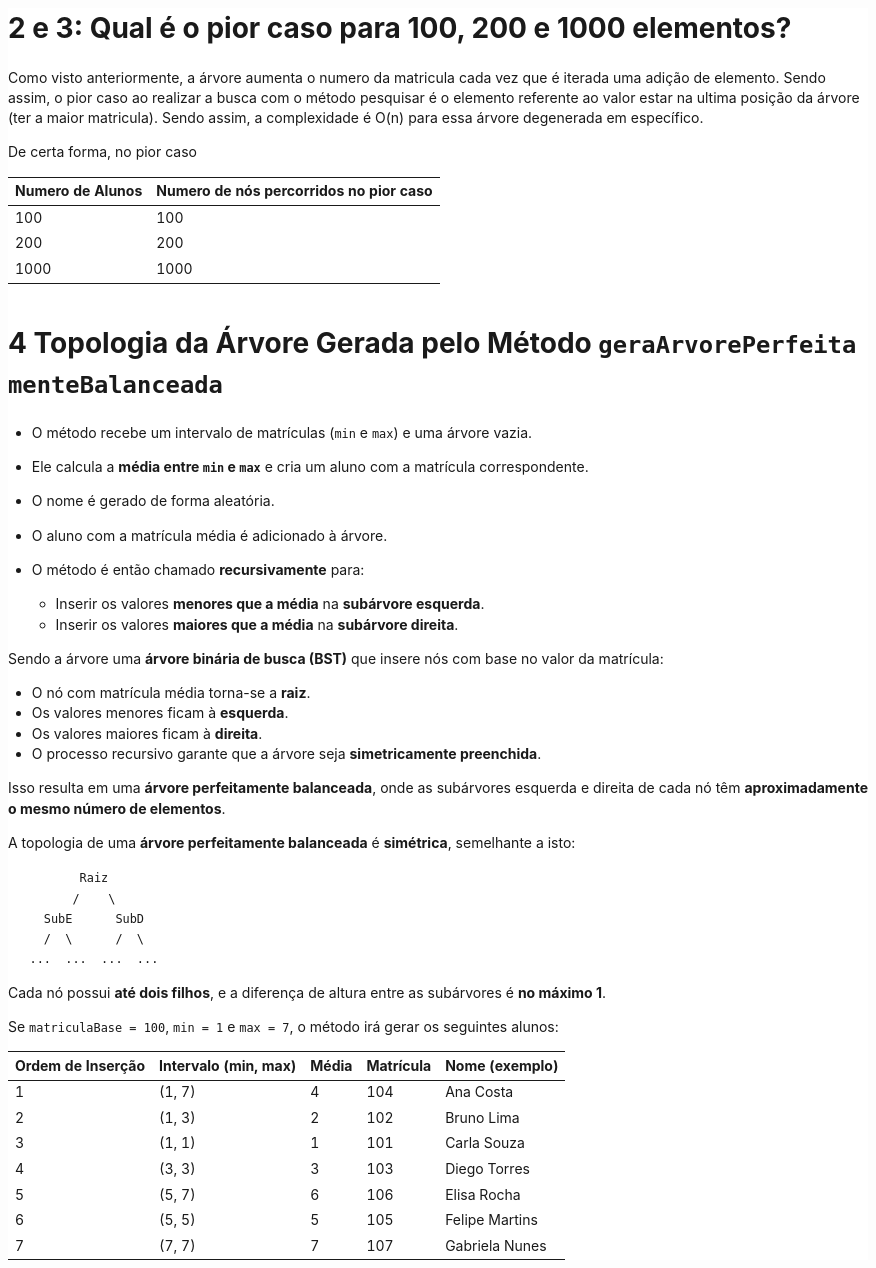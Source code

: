 
# 2 e 3: Qual é o pior caso para 100, 200 e 1000 elementos?

Como visto anteriormente, a árvore aumenta o numero da matricula cada vez que é iterada uma adição de elemento. Sendo assim, o pior caso ao realizar a busca com o método pesquisar é o elemento referente ao valor estar na ultima posição da árvore (ter a maior matricula). Sendo assim, a complexidade é O(n) para essa árvore degenerada em específico.

De certa forma, no pior caso 

| Numero de Alunos | Numero de nós percorridos no pior caso |
| :---- | :-------- |
| 100     | 100       |
| 200     | 200       |
| 1000    | 1000      |

# 4 Topologia da Árvore Gerada pelo Método `geraArvorePerfeitamenteBalanceada`

* O método recebe um intervalo de matrículas (`min` e `max`) e uma árvore vazia.
* Ele calcula a **média entre `min` e `max`** e cria um aluno com a matrícula correspondente.
* O nome é gerado de forma aleatória.
* O aluno com a matrícula média é adicionado à árvore.
* O método é então chamado **recursivamente** para:

  * Inserir os valores **menores que a média** na **subárvore esquerda**.
  * Inserir os valores **maiores que a média** na **subárvore direita**.

Sendo a árvore uma **árvore binária de busca (BST)** que insere nós com base no valor da matrícula:

* O nó com matrícula média torna-se a **raiz**.
* Os valores menores ficam à **esquerda**.
* Os valores maiores ficam à **direita**.
* O processo recursivo garante que a árvore seja **simetricamente preenchida**.

Isso resulta em uma **árvore perfeitamente balanceada**, onde as subárvores esquerda e direita de cada nó têm **aproximadamente o mesmo número de elementos**.

A topologia de uma **árvore perfeitamente balanceada** é **simétrica**, semelhante a isto:

```
          Raiz
         /    \
     SubE      SubD
     /  \      /  \
   ...  ...  ...  ...
```

Cada nó possui **até dois filhos**, e a diferença de altura entre as subárvores é **no máximo 1**.

Se `matriculaBase = 100`, `min = 1` e `max = 7`, o método irá gerar os seguintes alunos:

| Ordem de Inserção | Intervalo (min, max) | Média | Matrícula | Nome (exemplo) |
| :---------------- | :------------------- | :---- | :-------- | :------------- |
| 1                 | (1, 7)               | 4     | 104       | Ana Costa      |
| 2                 | (1, 3)               | 2     | 102       | Bruno Lima     |
| 3                 | (1, 1)               | 1     | 101       | Carla Souza    |
| 4                 | (3, 3)               | 3     | 103       | Diego Torres   |
| 5                 | (5, 7)               | 6     | 106       | Elisa Rocha    |
| 6                 | (5, 5)               | 5     | 105       | Felipe Martins |
| 7                 | (7, 7)               | 7     | 107       | Gabriela Nunes |